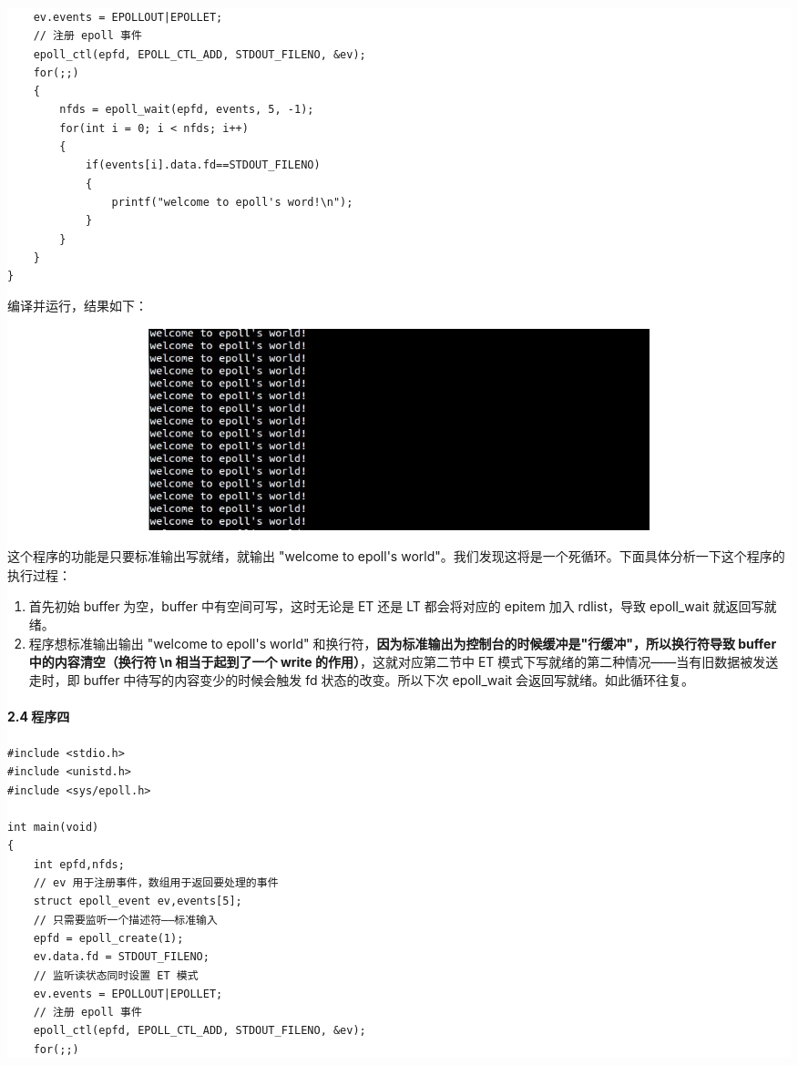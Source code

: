 ```c{.line-numbers}
    ev.events = EPOLLOUT|EPOLLET;                        
    // 注册 epoll 事件
    epoll_ctl(epfd, EPOLL_CTL_ADD, STDOUT_FILENO, &ev);    
    for(;;)
    {
        nfds = epoll_wait(epfd, events, 5, -1);
        for(int i = 0; i < nfds; i++)
        {
            if(events[i].data.fd==STDOUT_FILENO)
            {
                printf("welcome to epoll's word!\n");
            }
        }
    }
}
```

编译并运行，结果如下：

<div align="center">
    <img src="1_Select_Epoll_Poll_函数详解_static/10.png" width="550"/>
</div>

这个程序的功能是只要标准输出写就绪，就输出 "welcome to epoll's world"。我们发现这将是一个死循环。下面具体分析一下这个程序的执行过程：

1. 首先初始 buffer 为空，buffer 中有空间可写，这时无论是 ET 还是 LT 都会将对应的 epitem 加入 rdlist，导致 epoll_wait 就返回写就绪。
2. 程序想标准输出输出 "welcome to epoll's world" 和换行符，__因为标准输出为控制台的时候缓冲是"行缓冲"，所以换行符导致 buffer 中的内容清空（换行符 \n 相当于起到了一个 write 的作用）__，这就对应第二节中 ET 模式下写就绪的第二种情况——当有旧数据被发送走时，即 buffer 中待写的内容变少的时候会触发 fd 状态的改变。所以下次 epoll_wait 会返回写就绪。如此循环往复。

#### 2.4 程序四

```c{.line-numbers}
#include <stdio.h>
#include <unistd.h>
#include <sys/epoll.h>

int main(void)
{
    int epfd,nfds;
    // ev 用于注册事件，数组用于返回要处理的事件
    struct epoll_event ev,events[5];                    
    // 只需要监听一个描述符——标准输入
    epfd = epoll_create(1);                                
    ev.data.fd = STDOUT_FILENO;
    // 监听读状态同时设置 ET 模式
    ev.events = EPOLLOUT|EPOLLET;                        
    // 注册 epoll 事件
    epoll_ctl(epfd, EPOLL_CTL_ADD, STDOUT_FILENO, &ev);    
    for(;;)
```